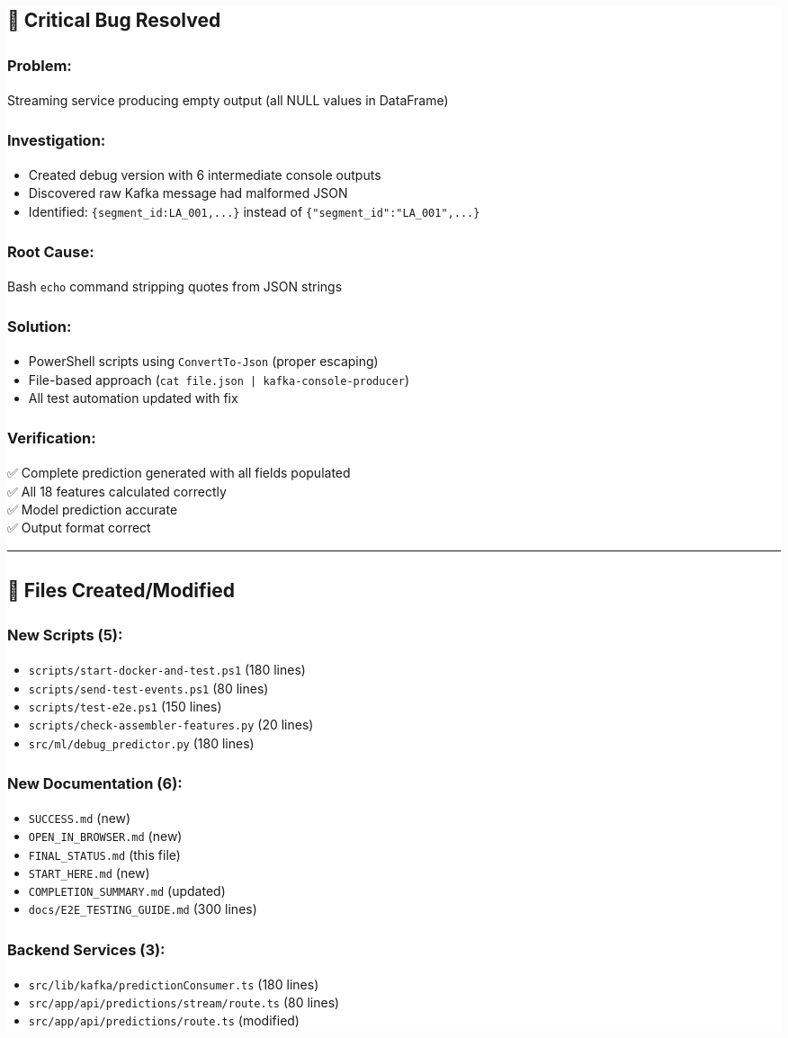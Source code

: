## 🐛 Critical Bug Resolved

### Problem:
Streaming service producing empty output (all NULL values in DataFrame)

### Investigation:
- Created debug version with 6 intermediate console outputs
- Discovered raw Kafka message had malformed JSON
- Identified: `{segment_id:LA_001,...}` instead of `{"segment_id":"LA_001",...}`

### Root Cause:
Bash `echo` command stripping quotes from JSON strings

### Solution:
- PowerShell scripts using `ConvertTo-Json` (proper escaping)
- File-based approach (`cat file.json | kafka-console-producer`)
- All test automation updated with fix

### Verification:
✅ Complete prediction generated with all fields populated  
✅ All 18 features calculated correctly  
✅ Model prediction accurate  
✅ Output format correct

---

## 📁 Files Created/Modified

### New Scripts (5):
- `scripts/start-docker-and-test.ps1` (180 lines)
- `scripts/send-test-events.ps1` (80 lines)
- `scripts/test-e2e.ps1` (150 lines)
- `scripts/check-assembler-features.py` (20 lines)
- `src/ml/debug_predictor.py` (180 lines)

### New Documentation (6):
- `SUCCESS.md` (new)
- `OPEN_IN_BROWSER.md` (new)
- `FINAL_STATUS.md` (this file)
- `START_HERE.md` (new)
- `COMPLETION_SUMMARY.md` (updated)
- `docs/E2E_TESTING_GUIDE.md` (300 lines)

### Backend Services (3):
- `src/lib/kafka/predictionConsumer.ts` (180 lines)
- `src/app/api/predictions/stream/route.ts` (80 lines)
- `src/app/api/predictions/route.ts` (modified)

